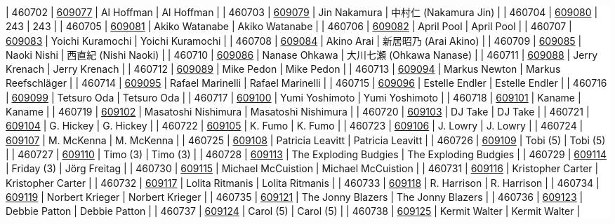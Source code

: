 | 460702 | [609077](https://www.discogs.com/artist/609077) | Al Hoffman | Al Hoffman |
| 460703 | [609079](https://www.discogs.com/artist/609079) | Jin Nakamura | 中村仁 (Nakamura Jin) |
| 460704 | [609080](https://www.discogs.com/artist/609080) | 243 | 243 |
| 460705 | [609081](https://www.discogs.com/artist/609081) | Akiko Watanabe | Akiko Watanabe |
| 460706 | [609082](https://www.discogs.com/artist/609082) | April Pool | April Pool |
| 460707 | [609083](https://www.discogs.com/artist/609083) | Yoichi Kuramochi | Yoichi Kuramochi |
| 460708 | [609084](https://www.discogs.com/artist/609084) | Akino Arai | 新居昭乃 (Arai Akino) |
| 460709 | [609085](https://www.discogs.com/artist/609085) | Naoki Nishi | 西直紀 (Nishi Naoki) |
| 460710 | [609086](https://www.discogs.com/artist/609086) | Nanase Ohkawa | 大川七瀬 (Ohkawa Nanase) |
| 460711 | [609088](https://www.discogs.com/artist/609088) | Jerry Krenach | Jerry Krenach |
| 460712 | [609089](https://www.discogs.com/artist/609089) | Mike Pedon | Mike Pedon |
| 460713 | [609094](https://www.discogs.com/artist/609094) | Markus Newton | Markus Reefschläger |
| 460714 | [609095](https://www.discogs.com/artist/609095) | Rafael Marinelli | Rafael Marinelli |
| 460715 | [609096](https://www.discogs.com/artist/609096) | Estelle Endler | Estelle Endler |
| 460716 | [609099](https://www.discogs.com/artist/609099) | Tetsuro Oda | Tetsuro Oda |
| 460717 | [609100](https://www.discogs.com/artist/609100) | Yumi Yoshimoto | Yumi Yoshimoto |
| 460718 | [609101](https://www.discogs.com/artist/609101) | Kaname | Kaname |
| 460719 | [609102](https://www.discogs.com/artist/609102) | Masatoshi Nishimura | Masatoshi Nishimura |
| 460720 | [609103](https://www.discogs.com/artist/609103) | DJ Take | DJ Take |
| 460721 | [609104](https://www.discogs.com/artist/609104) | G. Hickey | G. Hickey |
| 460722 | [609105](https://www.discogs.com/artist/609105) | K. Fumo | K. Fumo |
| 460723 | [609106](https://www.discogs.com/artist/609106) | J. Lowry | J. Lowry |
| 460724 | [609107](https://www.discogs.com/artist/609107) | M. McKenna | M. McKenna |
| 460725 | [609108](https://www.discogs.com/artist/609108) | Patricia Leavitt | Patricia Leavitt |
| 460726 | [609109](https://www.discogs.com/artist/609109) | Tobi (5) | Tobi (5) |
| 460727 | [609110](https://www.discogs.com/artist/609110) | Timo (3) | Timo (3) |
| 460728 | [609113](https://www.discogs.com/artist/609113) | The Exploding Budgies | The Exploding Budgies |
| 460729 | [609114](https://www.discogs.com/artist/609114) | Friday (3) | Jörg Freitag |
| 460730 | [609115](https://www.discogs.com/artist/609115) | Michael McCuistion | Michael McCuistion |
| 460731 | [609116](https://www.discogs.com/artist/609116) | Kristopher Carter | Kristopher Carter |
| 460732 | [609117](https://www.discogs.com/artist/609117) | Lolita Ritmanis | Lolita Ritmanis |
| 460733 | [609118](https://www.discogs.com/artist/609118) | R. Harrison | R. Harrison |
| 460734 | [609119](https://www.discogs.com/artist/609119) | Norbert Krieger | Norbert Krieger |
| 460735 | [609121](https://www.discogs.com/artist/609121) | The Jonny Blazers | The Jonny Blazers |
| 460736 | [609123](https://www.discogs.com/artist/609123) | Debbie Patton | Debbie Patton |
| 460737 | [609124](https://www.discogs.com/artist/609124) | Carol (5) | Carol (5) |
| 460738 | [609125](https://www.discogs.com/artist/609125) | Kermit Walter | Kermit Walter |